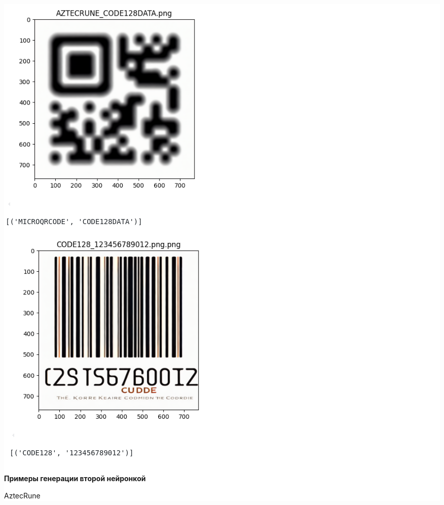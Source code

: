 ![alt text](content/image-26.png)
![alt text](content/image-22.png)

**Примеры генерации второй нейронкой**

AztecRune